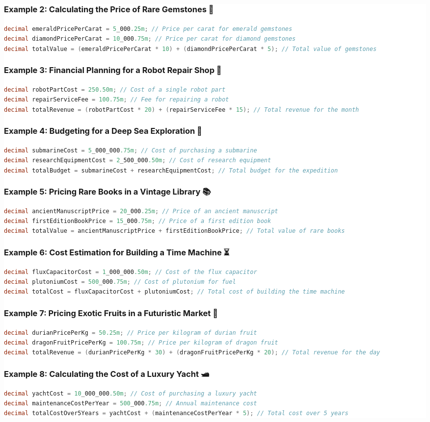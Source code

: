 ### Example 2: Calculating the Price of Rare Gemstones 💎
```csharp
decimal emeraldPricePerCarat = 5_000.25m; // Price per carat for emerald gemstones
decimal diamondPricePerCarat = 10_000.75m; // Price per carat for diamond gemstones
decimal totalValue = (emeraldPricePerCarat * 10) + (diamondPricePerCarat * 5); // Total value of gemstones
```

### Example 3: Financial Planning for a Robot Repair Shop 🤖
```csharp
decimal robotPartCost = 250.50m; // Cost of a single robot part
decimal repairServiceFee = 100.75m; // Fee for repairing a robot
decimal totalRevenue = (robotPartCost * 20) + (repairServiceFee * 15); // Total revenue for the month
```

### Example 4: Budgeting for a Deep Sea Exploration 🌊
```csharp
decimal submarineCost = 5_000_000.75m; // Cost of purchasing a submarine
decimal researchEquipmentCost = 2_500_000.50m; // Cost of research equipment
decimal totalBudget = submarineCost + researchEquipmentCost; // Total budget for the expedition
```

### Example 5: Pricing Rare Books in a Vintage Library 📚
```csharp
decimal ancientManuscriptPrice = 20_000.25m; // Price of an ancient manuscript
decimal firstEditionBookPrice = 15_000.75m; // Price of a first edition book
decimal totalValue = ancientManuscriptPrice + firstEditionBookPrice; // Total value of rare books
```

### Example 6: Cost Estimation for Building a Time Machine ⏳
```csharp
decimal fluxCapacitorCost = 1_000_000.50m; // Cost of the flux capacitor
decimal plutoniumCost = 500_000.75m; // Cost of plutonium for fuel
decimal totalCost = fluxCapacitorCost + plutoniumCost; // Total cost of building the time machine
```

### Example 7: Pricing Exotic Fruits in a Futuristic Market 🍍
```csharp
decimal durianPricePerKg = 50.25m; // Price per kilogram of durian fruit
decimal dragonFruitPricePerKg = 100.75m; // Price per kilogram of dragon fruit
decimal totalRevenue = (durianPricePerKg * 30) + (dragonFruitPricePerKg * 20); // Total revenue for the day
```

### Example 8: Calculating the Cost of a Luxury Yacht 🛥️
```csharp
decimal yachtCost = 10_000_000.50m; // Cost of purchasing a luxury yacht
decimal maintenanceCostPerYear = 500_000.75m; // Annual maintenance cost
decimal totalCostOver5Years = yachtCost + (maintenanceCostPerYear * 5); // Total cost over 5 years
```
